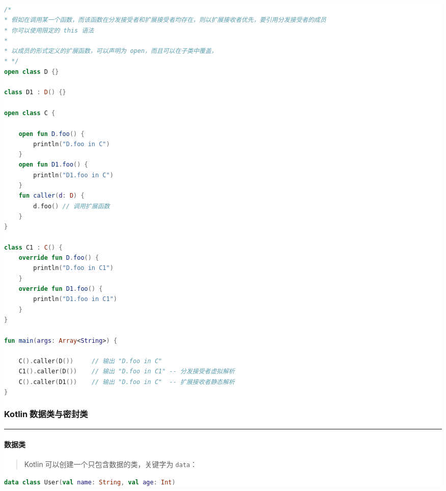 ```kotlin
/*
* 假如在调用某一个函数，而该函数在分发接受者和扩展接受者均存在，则以扩展接收者优先，要引用分发接受者的成员
* 你可以使用限定的 this 语法
* 
* 以成员的形式定义的扩展函数，可以声明为 open，而且可以在子类中覆盖，
* */
open class D {}

class D1 : D() {}

open class C {

    open fun D.foo() {
        println("D.foo in C")
    }
    open fun D1.foo() {
        println("D1.foo in C")
    }
    fun caller(d: D) {
        d.foo() // 调用扩展函数
    }
}

class C1 : C() {
    override fun D.foo() {
        println("D.foo in C1")
    }
    override fun D1.foo() {
        println("D1.foo in C1")
    }
}

fun main(args: Array<String>) {

    C().caller(D())     // 输出 "D.foo in C"
    C1().caller(D())    // 输出 "D.foo in C1" -- 分发接受者虚拟解析
    C().caller(D1())    // 输出 "D.foo in C"  -- 扩展接收者静态解析
}
```

### Kotlin 数据类与密封类

---

#### 数据类

> Kotlin 可以创建一个只包含数据的类，关键字为 `data`：

```kotlin
data class User(val name: String, val age: Int)
```
